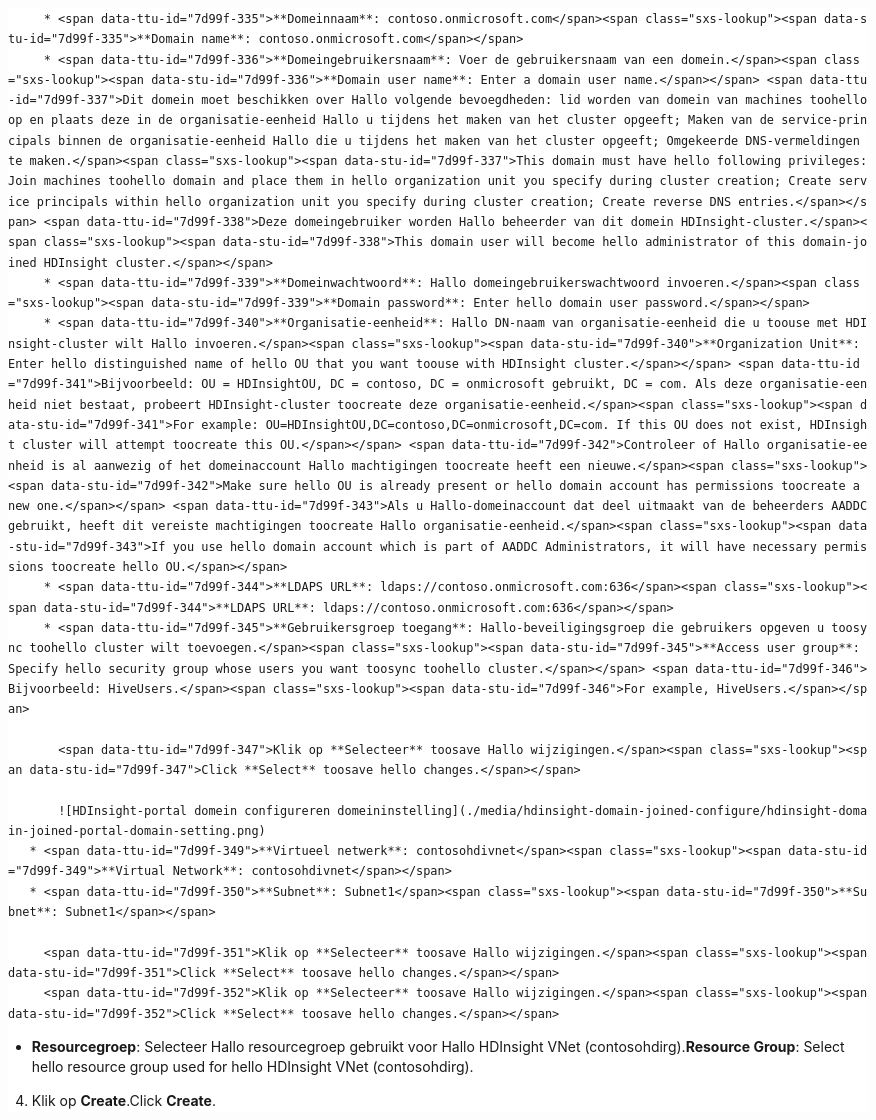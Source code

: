          * <span data-ttu-id="7d99f-335">**Domeinnaam**: contoso.onmicrosoft.com</span><span class="sxs-lookup"><span data-stu-id="7d99f-335">**Domain name**: contoso.onmicrosoft.com</span></span>
         * <span data-ttu-id="7d99f-336">**Domeingebruikersnaam**: Voer de gebruikersnaam van een domein.</span><span class="sxs-lookup"><span data-stu-id="7d99f-336">**Domain user name**: Enter a domain user name.</span></span> <span data-ttu-id="7d99f-337">Dit domein moet beschikken over Hallo volgende bevoegdheden: lid worden van domein van machines toohello op en plaats deze in de organisatie-eenheid Hallo u tijdens het maken van het cluster opgeeft; Maken van de service-principals binnen de organisatie-eenheid Hallo die u tijdens het maken van het cluster opgeeft; Omgekeerde DNS-vermeldingen te maken.</span><span class="sxs-lookup"><span data-stu-id="7d99f-337">This domain must have hello following privileges: Join machines toohello domain and place them in hello organization unit you specify during cluster creation; Create service principals within hello organization unit you specify during cluster creation; Create reverse DNS entries.</span></span> <span data-ttu-id="7d99f-338">Deze domeingebruiker worden Hallo beheerder van dit domein HDInsight-cluster.</span><span class="sxs-lookup"><span data-stu-id="7d99f-338">This domain user will become hello administrator of this domain-joined HDInsight cluster.</span></span>
         * <span data-ttu-id="7d99f-339">**Domeinwachtwoord**: Hallo domeingebruikerswachtwoord invoeren.</span><span class="sxs-lookup"><span data-stu-id="7d99f-339">**Domain password**: Enter hello domain user password.</span></span>
         * <span data-ttu-id="7d99f-340">**Organisatie-eenheid**: Hallo DN-naam van organisatie-eenheid die u toouse met HDInsight-cluster wilt Hallo invoeren.</span><span class="sxs-lookup"><span data-stu-id="7d99f-340">**Organization Unit**: Enter hello distinguished name of hello OU that you want toouse with HDInsight cluster.</span></span> <span data-ttu-id="7d99f-341">Bijvoorbeeld: OU = HDInsightOU, DC = contoso, DC = onmicrosoft gebruikt, DC = com. Als deze organisatie-eenheid niet bestaat, probeert HDInsight-cluster toocreate deze organisatie-eenheid.</span><span class="sxs-lookup"><span data-stu-id="7d99f-341">For example: OU=HDInsightOU,DC=contoso,DC=onmicrosoft,DC=com. If this OU does not exist, HDInsight cluster will attempt toocreate this OU.</span></span> <span data-ttu-id="7d99f-342">Controleer of Hallo organisatie-eenheid is al aanwezig of het domeinaccount Hallo machtigingen toocreate heeft een nieuwe.</span><span class="sxs-lookup"><span data-stu-id="7d99f-342">Make sure hello OU is already present or hello domain account has permissions toocreate a new one.</span></span> <span data-ttu-id="7d99f-343">Als u Hallo-domeinaccount dat deel uitmaakt van de beheerders AADDC gebruikt, heeft dit vereiste machtigingen toocreate Hallo organisatie-eenheid.</span><span class="sxs-lookup"><span data-stu-id="7d99f-343">If you use hello domain account which is part of AADDC Administrators, it will have necessary permissions toocreate hello OU.</span></span>
         * <span data-ttu-id="7d99f-344">**LDAPS URL**: ldaps://contoso.onmicrosoft.com:636</span><span class="sxs-lookup"><span data-stu-id="7d99f-344">**LDAPS URL**: ldaps://contoso.onmicrosoft.com:636</span></span>
         * <span data-ttu-id="7d99f-345">**Gebruikersgroep toegang**: Hallo-beveiligingsgroep die gebruikers opgeven u toosync toohello cluster wilt toevoegen.</span><span class="sxs-lookup"><span data-stu-id="7d99f-345">**Access user group**: Specify hello security group whose users you want toosync toohello cluster.</span></span> <span data-ttu-id="7d99f-346">Bijvoorbeeld: HiveUsers.</span><span class="sxs-lookup"><span data-stu-id="7d99f-346">For example, HiveUsers.</span></span>
           
           <span data-ttu-id="7d99f-347">Klik op **Selecteer** toosave Hallo wijzigingen.</span><span class="sxs-lookup"><span data-stu-id="7d99f-347">Click **Select** toosave hello changes.</span></span>
           
           ![HDInsight-portal domein configureren domeininstelling](./media/hdinsight-domain-joined-configure/hdinsight-domain-joined-portal-domain-setting.png)
       * <span data-ttu-id="7d99f-349">**Virtueel netwerk**: contosohdivnet</span><span class="sxs-lookup"><span data-stu-id="7d99f-349">**Virtual Network**: contosohdivnet</span></span>
       * <span data-ttu-id="7d99f-350">**Subnet**: Subnet1</span><span class="sxs-lookup"><span data-stu-id="7d99f-350">**Subnet**: Subnet1</span></span>
         
         <span data-ttu-id="7d99f-351">Klik op **Selecteer** toosave Hallo wijzigingen.</span><span class="sxs-lookup"><span data-stu-id="7d99f-351">Click **Select** toosave hello changes.</span></span>        
         <span data-ttu-id="7d99f-352">Klik op **Selecteer** toosave Hallo wijzigingen.</span><span class="sxs-lookup"><span data-stu-id="7d99f-352">Click **Select** toosave hello changes.</span></span>
   * <span data-ttu-id="7d99f-353">**Resourcegroep**: Selecteer Hallo resourcegroep gebruikt voor Hallo HDInsight VNet (contosohdirg).</span><span class="sxs-lookup"><span data-stu-id="7d99f-353">**Resource Group**: Select hello resource group used for hello HDInsight VNet (contosohdirg).</span></span>
4. <span data-ttu-id="7d99f-354">Klik op **Create**.</span><span class="sxs-lookup"><span data-stu-id="7d99f-354">Click **Create**.</span></span>  
